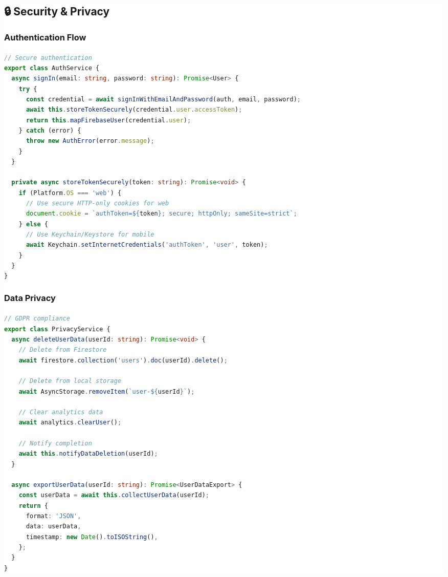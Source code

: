 ## 🔒 Security & Privacy

### Authentication Flow
```typescript
// Secure authentication
export class AuthService {
  async signIn(email: string, password: string): Promise<User> {
    try {
      const credential = await signInWithEmailAndPassword(auth, email, password);
      await this.storeTokenSecurely(credential.user.accessToken);
      return this.mapFirebaseUser(credential.user);
    } catch (error) {
      throw new AuthError(error.message);
    }
  }
  
  private async storeTokenSecurely(token: string): Promise<void> {
    if (Platform.OS === 'web') {
      // Use secure HTTP-only cookies for web
      document.cookie = `authToken=${token}; secure; httpOnly; sameSite=strict`;
    } else {
      // Use Keychain/Keystore for mobile
      await Keychain.setInternetCredentials('authToken', 'user', token);
    }
  }
}
```

### Data Privacy
```typescript
// GDPR compliance
export class PrivacyService {
  async deleteUserData(userId: string): Promise<void> {
    // Delete from Firestore
    await firestore.collection('users').doc(userId).delete();
    
    // Delete from local storage
    await AsyncStorage.removeItem(`user-${userId}`);
    
    // Clear analytics data
    await analytics.clearUser();
    
    // Notify completion
    await this.notifyDataDeletion(userId);
  }
  
  async exportUserData(userId: string): Promise<UserDataExport> {
    const userData = await this.collectUserData(userId);
    return {
      format: 'JSON',
      data: userData,
      timestamp: new Date().toISOString(),
    };
  }
}
```
